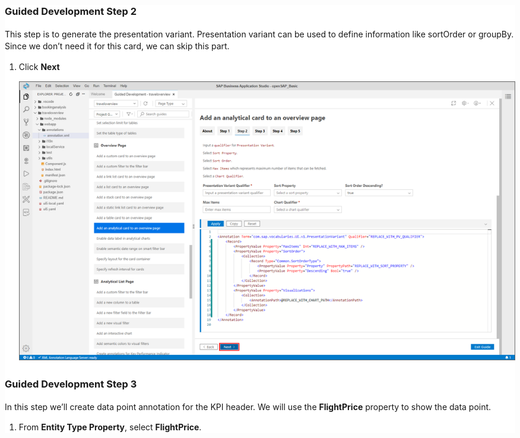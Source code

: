 ### Guided Development Step 2

This step is to generate the presentation variant. Presentation variant can be used to define information like sortOrder or groupBy. Since we don’t need it for this card, we can skip this part.

1.  Click **Next**

    ![](fiori/unit3/img_015.png)


### Guided Development Step 3

In this step we’ll create data point annotation for the KPI header. We will use the **FlightPrice** property to show the data point.

1. From **Entity Type Property**, select **FlightPrice**.
